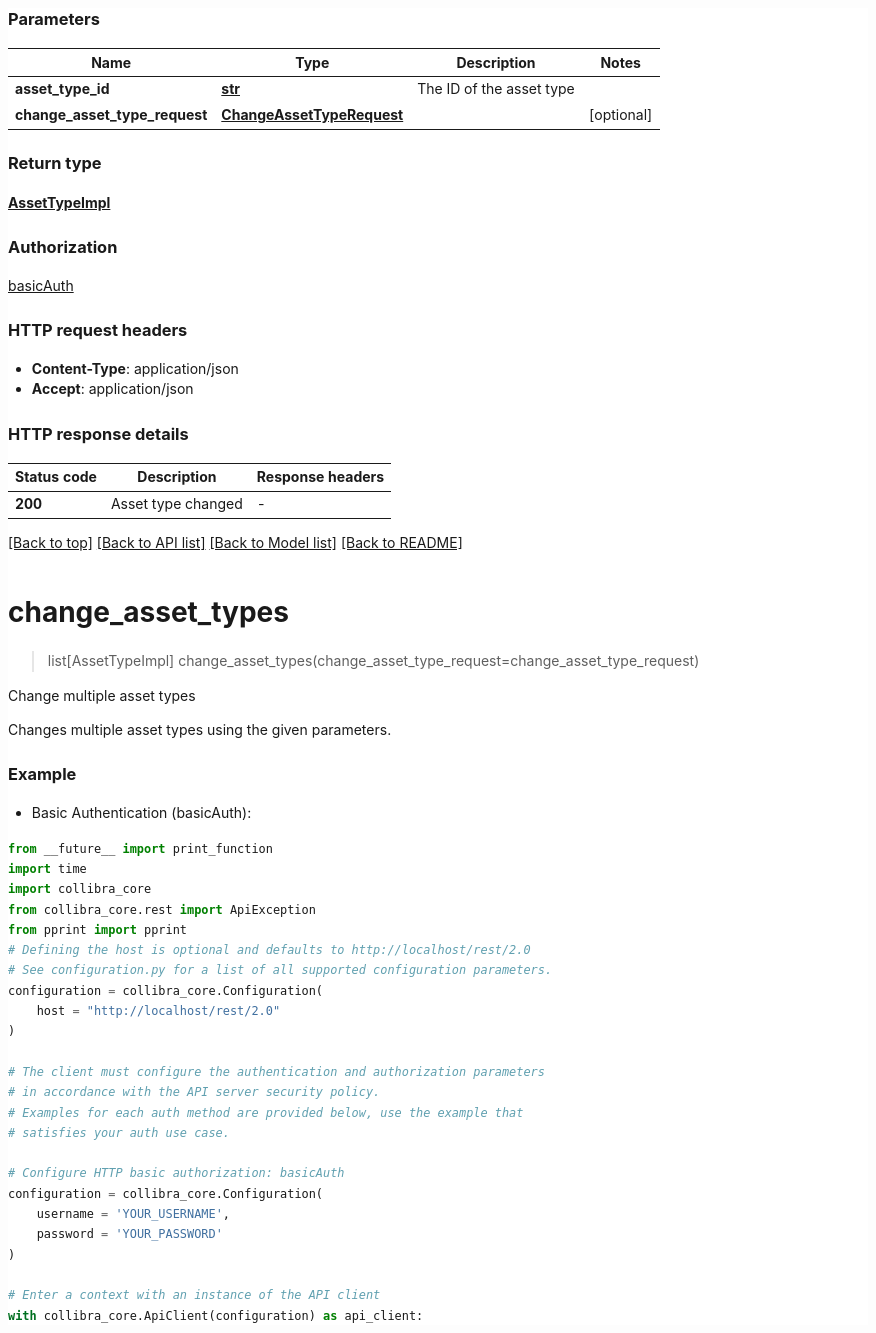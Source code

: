 
### Parameters

Name | Type | Description  | Notes
------------- | ------------- | ------------- | -------------
 **asset_type_id** | [**str**](.md)| The ID of the asset type | 
 **change_asset_type_request** | [**ChangeAssetTypeRequest**](ChangeAssetTypeRequest.md)|  | [optional] 

### Return type

[**AssetTypeImpl**](AssetTypeImpl.md)

### Authorization

[basicAuth](../README.md#basicAuth)

### HTTP request headers

 - **Content-Type**: application/json
 - **Accept**: application/json

### HTTP response details
| Status code | Description | Response headers |
|-------------|-------------|------------------|
**200** | Asset type changed |  -  |

[[Back to top]](#) [[Back to API list]](../README.md#documentation-for-api-endpoints) [[Back to Model list]](../README.md#documentation-for-models) [[Back to README]](../README.md)

# **change_asset_types**
> list[AssetTypeImpl] change_asset_types(change_asset_type_request=change_asset_type_request)

Change multiple asset types

Changes multiple asset types using the given parameters.

### Example

* Basic Authentication (basicAuth):
```python
from __future__ import print_function
import time
import collibra_core
from collibra_core.rest import ApiException
from pprint import pprint
# Defining the host is optional and defaults to http://localhost/rest/2.0
# See configuration.py for a list of all supported configuration parameters.
configuration = collibra_core.Configuration(
    host = "http://localhost/rest/2.0"
)

# The client must configure the authentication and authorization parameters
# in accordance with the API server security policy.
# Examples for each auth method are provided below, use the example that
# satisfies your auth use case.

# Configure HTTP basic authorization: basicAuth
configuration = collibra_core.Configuration(
    username = 'YOUR_USERNAME',
    password = 'YOUR_PASSWORD'
)

# Enter a context with an instance of the API client
with collibra_core.ApiClient(configuration) as api_client:
```